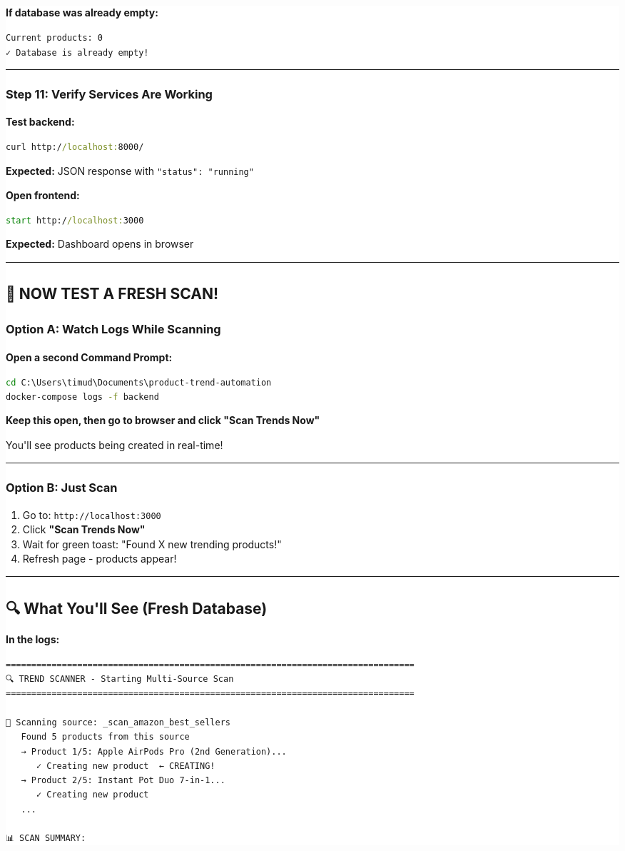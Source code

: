 **If database was already empty:**
```
Current products: 0
✓ Database is already empty!
```

---

### **Step 11: Verify Services Are Working**

**Test backend:**
```cmd
curl http://localhost:8000/
```

**Expected:** JSON response with `"status": "running"`

**Open frontend:**
```cmd
start http://localhost:3000
```

**Expected:** Dashboard opens in browser

---

## 🎉 NOW TEST A FRESH SCAN!

### **Option A: Watch Logs While Scanning**

**Open a second Command Prompt:**

```cmd
cd C:\Users\timud\Documents\product-trend-automation
docker-compose logs -f backend
```

**Keep this open, then go to browser and click "Scan Trends Now"**

You'll see products being created in real-time!

---

### **Option B: Just Scan**

1. Go to: `http://localhost:3000`
2. Click **"Scan Trends Now"**
3. Wait for green toast: "Found X new trending products!"
4. Refresh page - products appear!

---

## 🔍 What You'll See (Fresh Database)

**In the logs:**
```
================================================================================
🔍 TREND SCANNER - Starting Multi-Source Scan
================================================================================

📡 Scanning source: _scan_amazon_best_sellers
   Found 5 products from this source
   → Product 1/5: Apple AirPods Pro (2nd Generation)...
      ✓ Creating new product  ← CREATING!
   → Product 2/5: Instant Pot Duo 7-in-1...
      ✓ Creating new product
   ...

📊 SCAN SUMMARY:
```